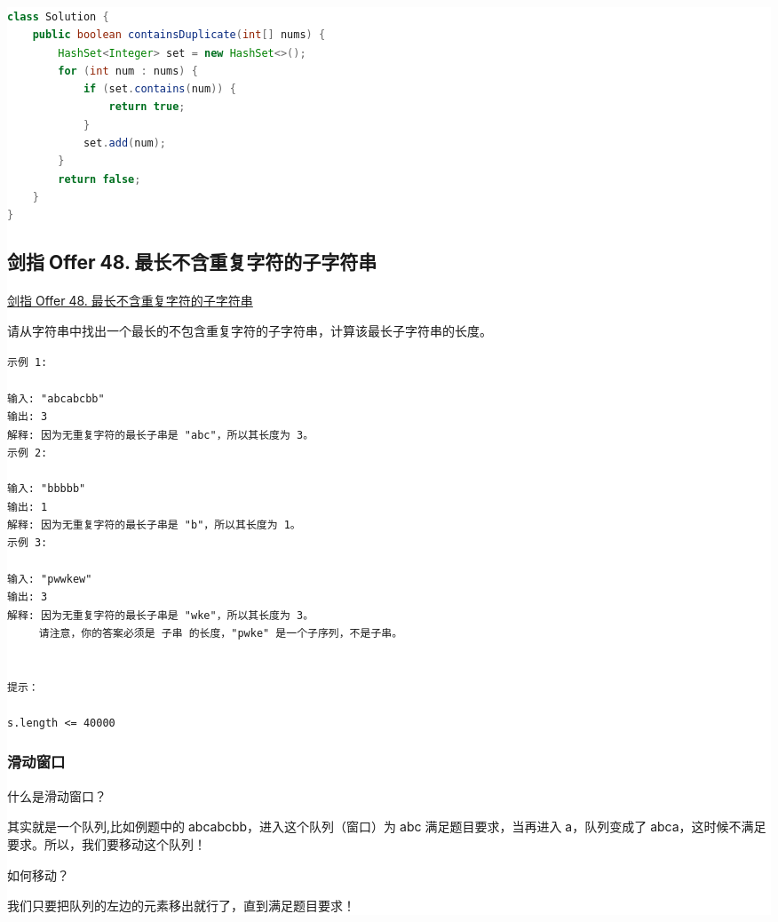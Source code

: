 ```java
class Solution {
    public boolean containsDuplicate(int[] nums) {
        HashSet<Integer> set = new HashSet<>();
        for (int num : nums) {
            if (set.contains(num)) {
                return true;
            }
            set.add(num);
        }
        return false;
    }
}
```
## 剑指 Offer 48. 最长不含重复字符的子字符串

[剑指 Offer 48. 最长不含重复字符的子字符串](https://leetcode-cn.com/problems/zui-chang-bu-han-zhong-fu-zi-fu-de-zi-zi-fu-chuan-lcof/)

请从字符串中找出一个最长的不包含重复字符的子字符串，计算该最长子字符串的长度。

```
示例 1:

输入: "abcabcbb"
输出: 3 
解释: 因为无重复字符的最长子串是 "abc"，所以其长度为 3。
示例 2:

输入: "bbbbb"
输出: 1
解释: 因为无重复字符的最长子串是 "b"，所以其长度为 1。
示例 3:

输入: "pwwkew"
输出: 3
解释: 因为无重复字符的最长子串是 "wke"，所以其长度为 3。
     请注意，你的答案必须是 子串 的长度，"pwke" 是一个子序列，不是子串。
 

提示：

s.length <= 40000
```

### 滑动窗口

什么是滑动窗口？

其实就是一个队列,比如例题中的 abcabcbb，进入这个队列（窗口）为 abc 满足题目要求，当再进入 a，队列变成了 abca，这时候不满足要求。所以，我们要移动这个队列！

如何移动？

我们只要把队列的左边的元素移出就行了，直到满足题目要求！
